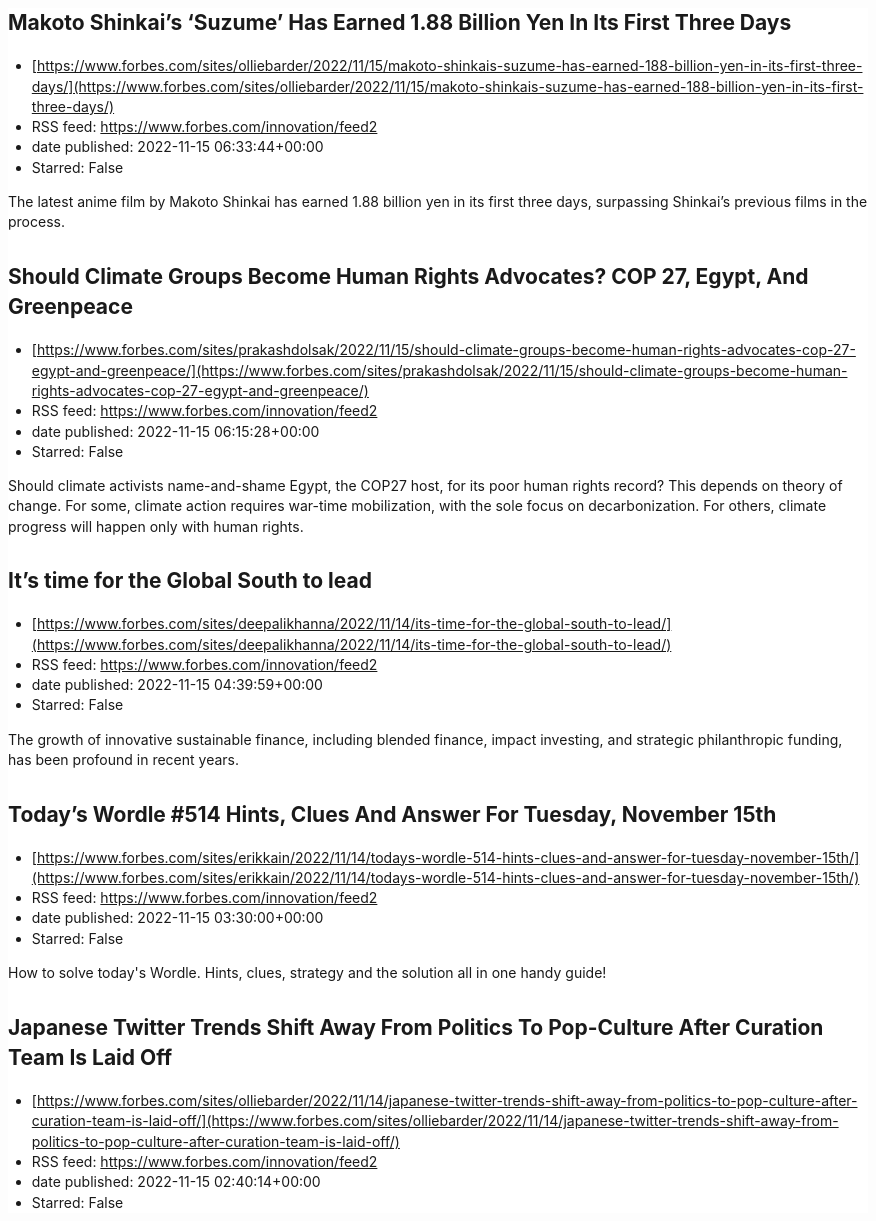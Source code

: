 ## Makoto Shinkai’s ‘Suzume’ Has Earned 1.88 Billion Yen In Its First Three Days
 - [https://www.forbes.com/sites/olliebarder/2022/11/15/makoto-shinkais-suzume-has-earned-188-billion-yen-in-its-first-three-days/](https://www.forbes.com/sites/olliebarder/2022/11/15/makoto-shinkais-suzume-has-earned-188-billion-yen-in-its-first-three-days/)
 - RSS feed: https://www.forbes.com/innovation/feed2
 - date published: 2022-11-15 06:33:44+00:00
 - Starred: False

The latest anime film by Makoto Shinkai has earned 1.88 billion yen in its first three days, surpassing Shinkai’s previous films in the process.

## Should Climate Groups Become Human Rights Advocates? COP 27, Egypt, And Greenpeace
 - [https://www.forbes.com/sites/prakashdolsak/2022/11/15/should-climate-groups-become-human-rights-advocates-cop-27-egypt-and-greenpeace/](https://www.forbes.com/sites/prakashdolsak/2022/11/15/should-climate-groups-become-human-rights-advocates-cop-27-egypt-and-greenpeace/)
 - RSS feed: https://www.forbes.com/innovation/feed2
 - date published: 2022-11-15 06:15:28+00:00
 - Starred: False

Should climate activists name-and-shame Egypt, the COP27 host, for its poor human rights record? This depends on theory of change. For some, climate action requires war-time mobilization, with the sole focus on decarbonization. For others, climate progress will happen only with human rights.

## It’s time for the Global South to lead
 - [https://www.forbes.com/sites/deepalikhanna/2022/11/14/its-time-for-the-global-south-to-lead/](https://www.forbes.com/sites/deepalikhanna/2022/11/14/its-time-for-the-global-south-to-lead/)
 - RSS feed: https://www.forbes.com/innovation/feed2
 - date published: 2022-11-15 04:39:59+00:00
 - Starred: False

The growth of innovative sustainable finance, including blended finance, impact investing, and strategic philanthropic funding, has been profound in recent years.

## Today’s Wordle #514 Hints, Clues And Answer For Tuesday, November 15th
 - [https://www.forbes.com/sites/erikkain/2022/11/14/todays-wordle-514-hints-clues-and-answer-for-tuesday-november-15th/](https://www.forbes.com/sites/erikkain/2022/11/14/todays-wordle-514-hints-clues-and-answer-for-tuesday-november-15th/)
 - RSS feed: https://www.forbes.com/innovation/feed2
 - date published: 2022-11-15 03:30:00+00:00
 - Starred: False

How to solve today's Wordle. Hints, clues, strategy and the solution all in one handy guide!

## Japanese Twitter Trends Shift Away From Politics To Pop-Culture After Curation Team Is Laid Off
 - [https://www.forbes.com/sites/olliebarder/2022/11/14/japanese-twitter-trends-shift-away-from-politics-to-pop-culture-after-curation-team-is-laid-off/](https://www.forbes.com/sites/olliebarder/2022/11/14/japanese-twitter-trends-shift-away-from-politics-to-pop-culture-after-curation-team-is-laid-off/)
 - RSS feed: https://www.forbes.com/innovation/feed2
 - date published: 2022-11-15 02:40:14+00:00
 - Starred: False
